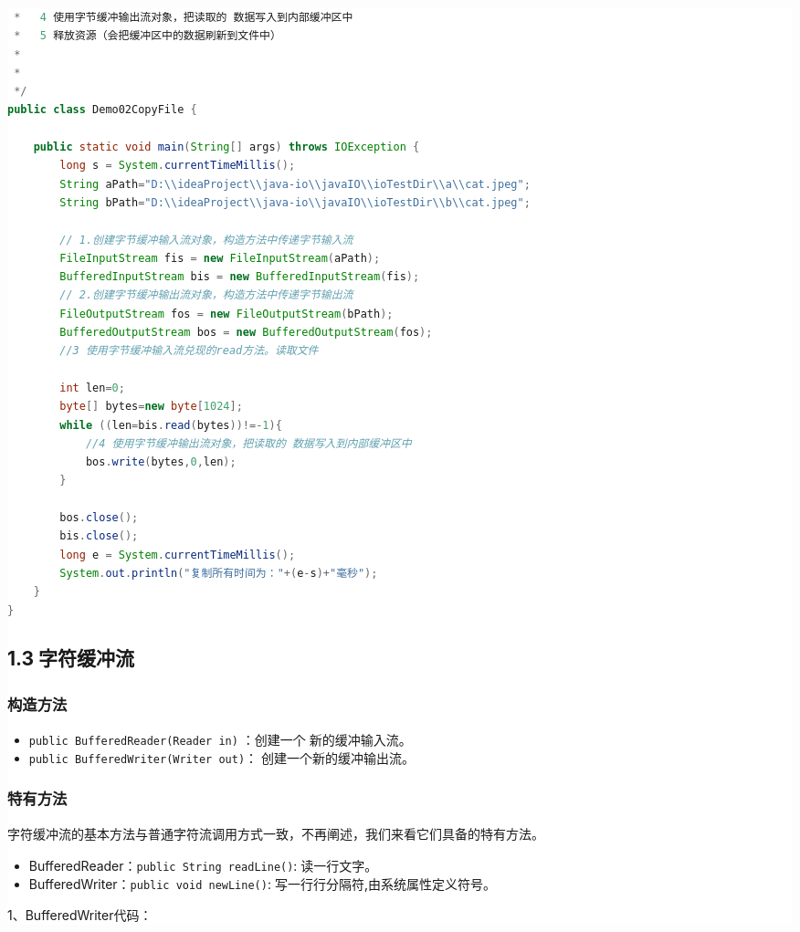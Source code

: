 ```java
 *   4 使用字节缓冲输出流对象，把读取的 数据写入到内部缓冲区中
 *   5 释放资源（会把缓冲区中的数据刷新到文件中）
 *
 *
 */
public class Demo02CopyFile {

    public static void main(String[] args) throws IOException {
        long s = System.currentTimeMillis();
        String aPath="D:\\ideaProject\\java-io\\javaIO\\ioTestDir\\a\\cat.jpeg";
        String bPath="D:\\ideaProject\\java-io\\javaIO\\ioTestDir\\b\\cat.jpeg";

        // 1.创建字节缓冲输入流对象，构造方法中传递字节输入流
        FileInputStream fis = new FileInputStream(aPath);
        BufferedInputStream bis = new BufferedInputStream(fis);
        // 2.创建字节缓冲输出流对象，构造方法中传递字节输出流
        FileOutputStream fos = new FileOutputStream(bPath);
        BufferedOutputStream bos = new BufferedOutputStream(fos);
        //3 使用字节缓冲输入流兑现的read方法。读取文件

        int len=0;
        byte[] bytes=new byte[1024];
        while ((len=bis.read(bytes))!=-1){
            //4 使用字节缓冲输出流对象，把读取的 数据写入到内部缓冲区中
            bos.write(bytes,0,len); 
        }

        bos.close();
        bis.close();
        long e = System.currentTimeMillis();
        System.out.println("复制所有时间为："+(e-s)+"毫秒");
    }
}

```

## 1.3 字符缓冲流

### 构造方法

- `public BufferedReader(Reader in)` ：创建一个 新的缓冲输入流。
- `public BufferedWriter(Writer out)`： 创建一个新的缓冲输出流。

### 特有方法

字符缓冲流的基本方法与普通字符流调用方式一致，不再阐述，我们来看它们具备的特有方法。

- BufferedReader：`public String readLine()`: 读一行文字。
- BufferedWriter：`public void newLine()`: 写一行行分隔符,由系统属性定义符号。

1、BufferedWriter代码：
